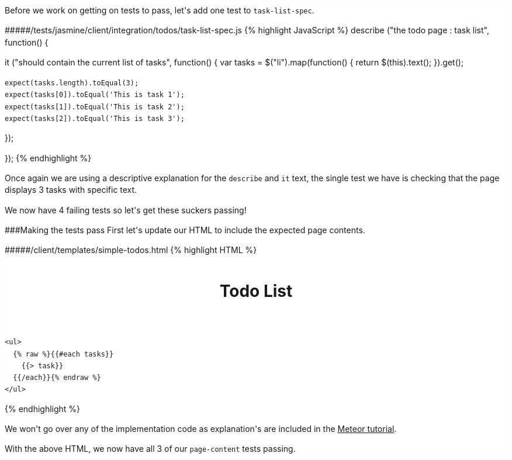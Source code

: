 Before we work on getting on tests to pass, let's add one test to `task-list-spec`.

#####/tests/jasmine/client/integration/todos/task-list-spec.js
{% highlight JavaScript %}
describe ("the todo page : task list", function() {

  it ("should contain the current list of tasks", function() {
    var tasks = $("li").map(function() { 
      return $(this).text();
    }).get();

    expect(tasks.length).toEqual(3);
    expect(tasks[0]).toEqual('This is task 1');
    expect(tasks[1]).toEqual('This is task 2');
    expect(tasks[2]).toEqual('This is task 3');
  });

});
{% endhighlight %}

Once again we are using a descriptive explanation for the `describe` and `it` text, the single test we have is checking that the page displays 3 tasks with specific text.

We now have 4 failing tests so let's get these suckers passing!

###Making the tests pass
First let's update our HTML to include the expected page contents.

#####/client/templates/simple-todos.html
{% highlight HTML %}
<head>
  <title>Todo List</title>
</head>

<body>
  <div class="container">
    <header>
      <h1>Todo List</h1>
    </header>

    <ul>
      {% raw %}{{#each tasks}}
        {{> task}}
      {{/each}}{% endraw %}
    </ul>
  </div>
</body>

<template name="task">
  <li>{% raw %}{{text}}{% endraw %}</li>
</template>
{% endhighlight %}

We won't go over any of the implementation code as explanation's are included in the <a href="https://www.meteor.com/tutorials/blaze/creating-an-app" target="_blank">Meteor tutorial</a>.

With the above HTML, we now have all 3 of our `page-content` tests passing.
